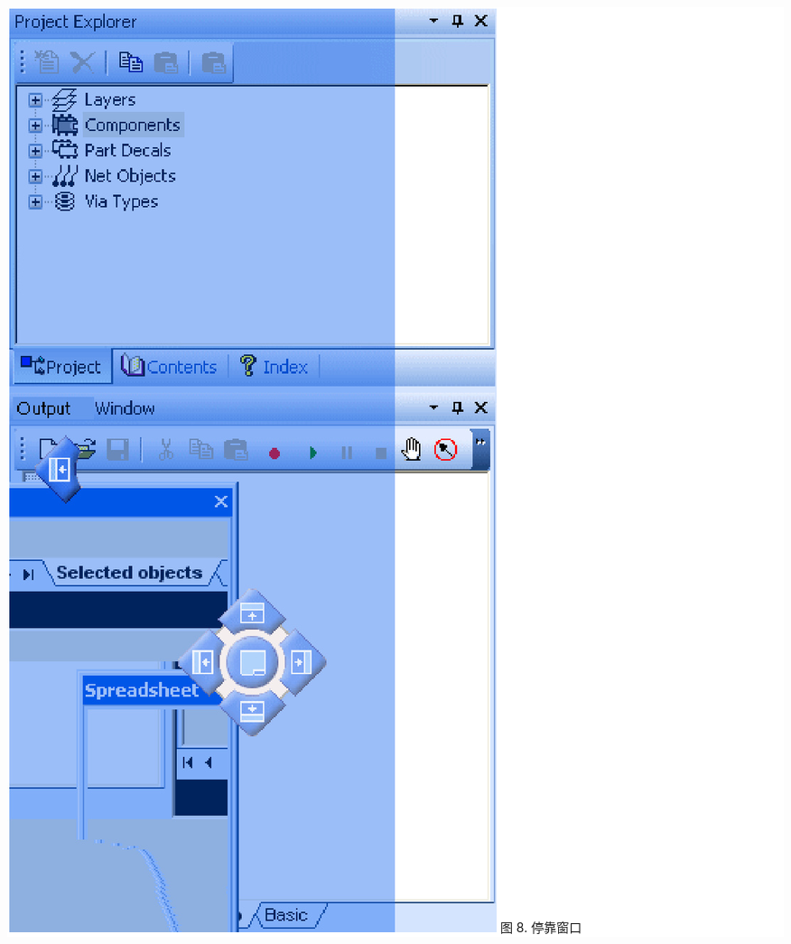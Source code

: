   ![](/logic/guide/74ff2ef3b32a30221305f46b97ff916ba2d8dee6d525066d76d3a7028ea131aa.jpg)
   图 8. 停靠窗口
